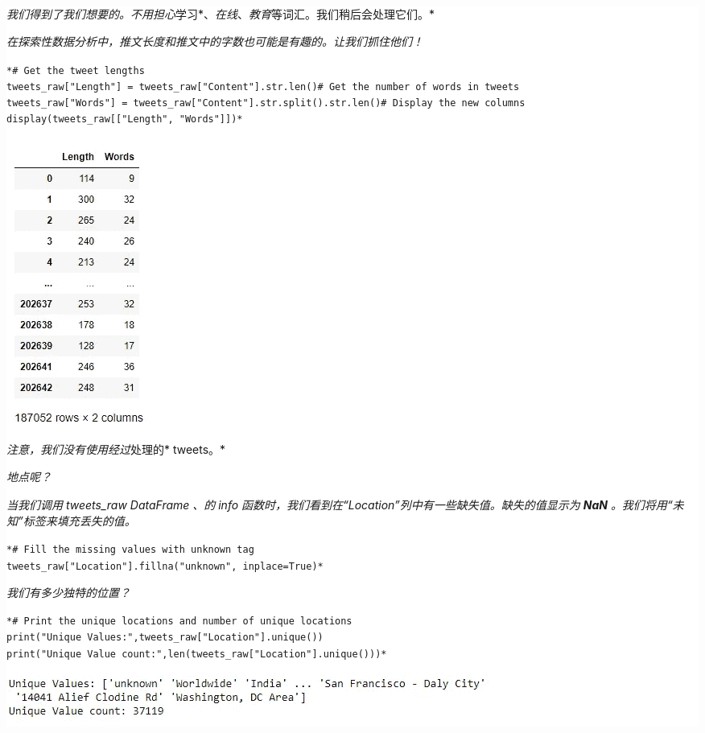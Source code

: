 *我们得到了我们想要的。不用担心*学习*、*在线*、*教育*等词汇。我们稍后会处理它们。*

*在探索性数据分析中，推文长度和推文中的字数也可能是有趣的。让我们抓住他们！*

```
*# Get the tweet lengths
tweets_raw["Length"] = tweets_raw["Content"].str.len()# Get the number of words in tweets
tweets_raw["Words"] = tweets_raw["Content"].str.split().str.len()# Display the new columns
display(tweets_raw[["Length", "Words"]])*
```

*![](img/b79ab07e3603ea0fb94a1d2be7ff038a.png)*

*注意，我们没有使用经过*处理的* tweets。*

*地点呢？*

*当我们调用 tweets_raw DataFrame *、*的 *info* 函数*时，我们看到在“Location”列中有一些缺失值。缺失的值显示为 **NaN** 。我们将用*“未知”*标签来填充丢失的值。**

```
*# Fill the missing values with unknown tag
tweets_raw["Location"].fillna("unknown", inplace=True)*
```

*我们有多少独特的位置？*

```
*# Print the unique locations and number of unique locations
print("Unique Values:",tweets_raw["Location"].unique())
print("Unique Value count:",len(tweets_raw["Location"].unique()))*
```

*![](img/45ae895671fb9441eb7506d5d2ca4e42.png)*
